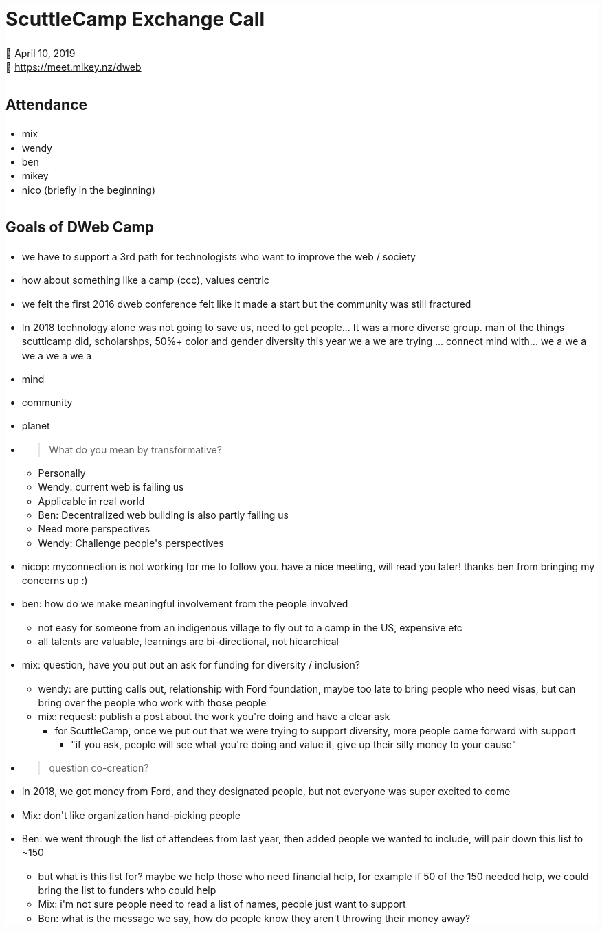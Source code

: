 ScuttleCamp Exchange Call
=========================

:date: April 10, 2019  
:round_pushpin: https://meet.mikey.nz/dweb

## Attendance

- mix
- wendy
- ben
- mikey
- nico (briefly in the beginning)

## Goals of DWeb Camp

- we have to support a 3rd path for technologists who want to improve the web / society
- how about something like a camp (ccc), values centric
- we felt the first 2016 dweb conference felt like it made a start but the community was still fractured

- In 2018 technology alone was not going to save us, need to get people...
It was a more diverse group.
man of the things scuttlcamp did, scholarshps, 50%+ color and gender diversity
this year we a we are trying ...
connect mind with...
 we a we a we a we a we a

- mind
- community
- planet

- > What do you mean by transformative?
    - Personally
    - Wendy: current web is failing us
    - Applicable in real world
    - Ben: Decentralized web building is also partly failing us
    - Need more perspectives
    - Wendy: Challenge people's perspectives

- nicop: myconnection is not working for me to follow you. have a nice meeting, will read you later! thanks ben from bringing my concerns up :)

- ben: how do we make meaningful involvement from the people involved
    - not easy for someone from an indigenous village to fly out to a camp in the US, expensive etc
    - all talents are valuable, learnings are bi-directional, not hiearchical

- mix: question, have you put out an ask for funding for diversity / inclusion?
    - wendy: are putting calls out, relationship with Ford foundation, maybe too late to bring people who need visas, but can bring over the people who work with those people
    - mix: request: publish a post about the work you're doing and have a clear ask
        - for ScuttleCamp, once we put out that we were trying to support diversity, more people came forward with support
            - "if you ask, people will see what you're doing and value it, give up their silly money to your cause"
- > question co-creation?
- In 2018, we got money from Ford, and they designated people, but not everyone was super excited to come
- Mix: don't like organization hand-picking people
- Ben: we went through the list of attendees from last year, then added people we wanted to include, will pair down this list to ~150
    - but what is this list for? maybe we help those who need financial help, for example if 50 of the 150 needed help, we could bring the list to funders who could help
    - Mix: i'm not sure people need to read a list of names, people just want to support
    - Ben: what is the message we say, how do people know they aren't throwing their money away?